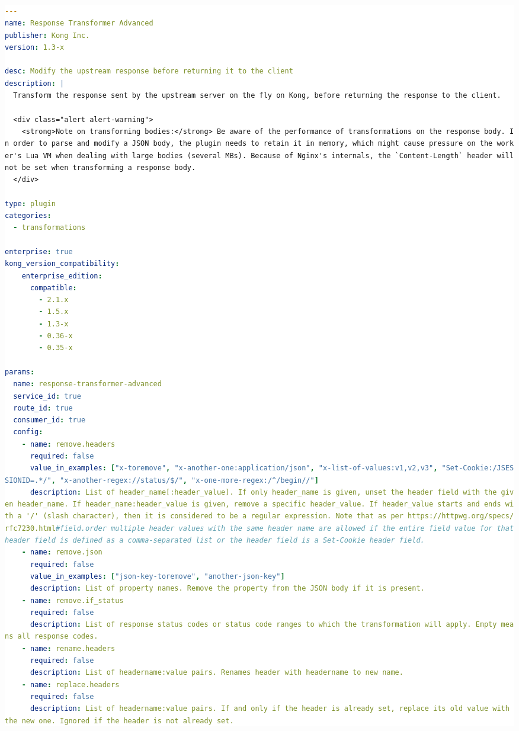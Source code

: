 ```yaml
---
name: Response Transformer Advanced
publisher: Kong Inc.
version: 1.3-x

desc: Modify the upstream response before returning it to the client
description: |
  Transform the response sent by the upstream server on the fly on Kong, before returning the response to the client.

  <div class="alert alert-warning">
    <strong>Note on transforming bodies:</strong> Be aware of the performance of transformations on the response body. In order to parse and modify a JSON body, the plugin needs to retain it in memory, which might cause pressure on the worker's Lua VM when dealing with large bodies (several MBs). Because of Nginx's internals, the `Content-Length` header will not be set when transforming a response body.
  </div>

type: plugin
categories:
  - transformations

enterprise: true
kong_version_compatibility:
    enterprise_edition:
      compatible:
        - 2.1.x
        - 1.5.x
        - 1.3-x
        - 0.36-x
        - 0.35-x

params:
  name: response-transformer-advanced
  service_id: true
  route_id: true
  consumer_id: true
  config:
    - name: remove.headers
      required: false
      value_in_examples: ["x-toremove", "x-another-one:application/json", "x-list-of-values:v1,v2,v3", "Set-Cookie:/JSESSIONID=.*/", "x-another-regex://status/$/", "x-one-more-regex:/^/begin//"]
      description: List of header_name[:header_value]. If only header_name is given, unset the header field with the given header_name. If header_name:header_value is given, remove a specific header_value. If header_value starts and ends with a '/' (slash character), then it is considered to be a regular expression. Note that as per https://httpwg.org/specs/rfc7230.html#field.order multiple header values with the same header name are allowed if the entire field value for that header field is defined as a comma-separated list or the header field is a Set-Cookie header field.
    - name: remove.json
      required: false
      value_in_examples: ["json-key-toremove", "another-json-key"]
      description: List of property names. Remove the property from the JSON body if it is present.
    - name: remove.if_status
      required: false
      description: List of response status codes or status code ranges to which the transformation will apply. Empty means all response codes.
    - name: rename.headers
      required: false
      description: List of headername:value pairs. Renames header with headername to new name.
    - name: replace.headers
      required: false
      description: List of headername:value pairs. If and only if the header is already set, replace its old value with the new one. Ignored if the header is not already set.
```

[api-object]: /latest/admin-api/#api-object
[consumer-object]: /latest/admin-api/#consumer-object
[configuration]: /latest/configuration
[faq-authentication]: /about/faq/#how-can-i-add-an-authentication-layer-on-a-microservice/api?